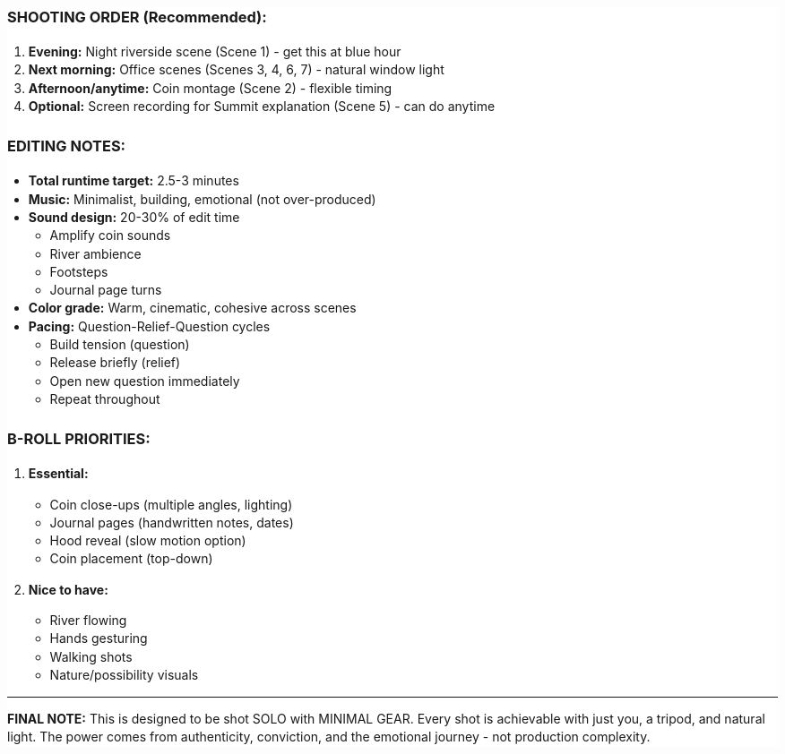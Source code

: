 ### SHOOTING ORDER (Recommended):
1. **Evening:** Night riverside scene (Scene 1) - get this at blue hour
2. **Next morning:** Office scenes (Scenes 3, 4, 6, 7) - natural window light
3. **Afternoon/anytime:** Coin montage (Scene 2) - flexible timing
4. **Optional:** Screen recording for Summit explanation (Scene 5) - can do anytime

### EDITING NOTES:
- **Total runtime target:** 2.5-3 minutes
- **Music:** Minimalist, building, emotional (not over-produced)
- **Sound design:** 20-30% of edit time
  - Amplify coin sounds
  - River ambience
  - Footsteps
  - Journal page turns
- **Color grade:** Warm, cinematic, cohesive across scenes
- **Pacing:** Question-Relief-Question cycles
  - Build tension (question)
  - Release briefly (relief)
  - Open new question immediately
  - Repeat throughout

### B-ROLL PRIORITIES:
1. **Essential:**
   - Coin close-ups (multiple angles, lighting)
   - Journal pages (handwritten notes, dates)
   - Hood reveal (slow motion option)
   - Coin placement (top-down)
   
2. **Nice to have:**
   - River flowing
   - Hands gesturing
   - Walking shots
   - Nature/possibility visuals

---

**FINAL NOTE:** This is designed to be shot SOLO with MINIMAL GEAR. Every shot is achievable with just you, a tripod, and natural light. The power comes from authenticity, conviction, and the emotional journey - not production complexity.
